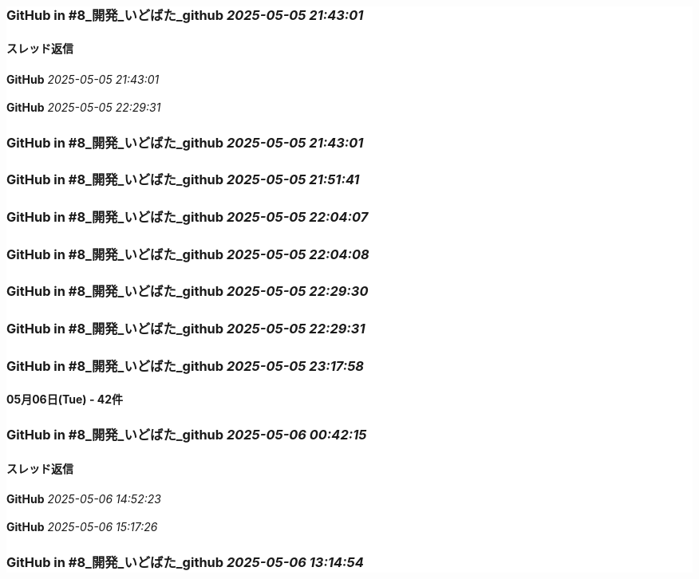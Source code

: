 
### **GitHub** in #8_開発_いどばた_github _2025-05-05 21:43:01_



#### スレッド返信

**GitHub** _2025-05-05 21:43:01_



**GitHub** _2025-05-05 22:29:31_



### **GitHub** in #8_開発_いどばた_github _2025-05-05 21:43:01_



### **GitHub** in #8_開発_いどばた_github _2025-05-05 21:51:41_



### **GitHub** in #8_開発_いどばた_github _2025-05-05 22:04:07_



### **GitHub** in #8_開発_いどばた_github _2025-05-05 22:04:08_



### **GitHub** in #8_開発_いどばた_github _2025-05-05 22:29:30_



### **GitHub** in #8_開発_いどばた_github _2025-05-05 22:29:31_



### **GitHub** in #8_開発_いどばた_github _2025-05-05 23:17:58_




#### 05月06日(Tue) - 42件

### **GitHub** in #8_開発_いどばた_github _2025-05-06 00:42:15_



#### スレッド返信

**GitHub** _2025-05-06 14:52:23_



**GitHub** _2025-05-06 15:17:26_



### **GitHub** in #8_開発_いどばた_github _2025-05-06 13:14:54_


